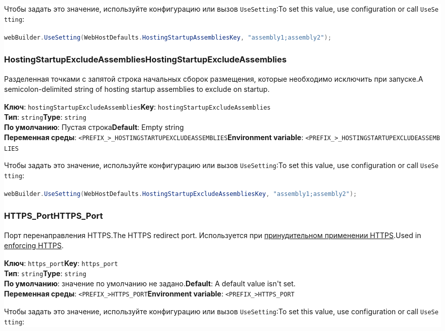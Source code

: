 <span data-ttu-id="bbf5f-270">Чтобы задать это значение, используйте конфигурацию или вызов `UseSetting`:</span><span class="sxs-lookup"><span data-stu-id="bbf5f-270">To set this value, use configuration or call `UseSetting`:</span></span>

```csharp
webBuilder.UseSetting(WebHostDefaults.HostingStartupAssembliesKey, "assembly1;assembly2");
```

### <a name="hostingstartupexcludeassemblies"></a><span data-ttu-id="bbf5f-271">HostingStartupExcludeAssemblies</span><span class="sxs-lookup"><span data-stu-id="bbf5f-271">HostingStartupExcludeAssemblies</span></span>

<span data-ttu-id="bbf5f-272">Разделенная точками с запятой строка начальных сборок размещения, которые необходимо исключить при запуске.</span><span class="sxs-lookup"><span data-stu-id="bbf5f-272">A semicolon-delimited string of hosting startup assemblies to exclude on startup.</span></span>

<span data-ttu-id="bbf5f-273">**Ключ**: `hostingStartupExcludeAssemblies`</span><span class="sxs-lookup"><span data-stu-id="bbf5f-273">**Key**: `hostingStartupExcludeAssemblies`</span></span>  
<span data-ttu-id="bbf5f-274">**Тип**: `string`</span><span class="sxs-lookup"><span data-stu-id="bbf5f-274">**Type**: `string`</span></span>  
<span data-ttu-id="bbf5f-275">**По умолчанию**: Пустая строка</span><span class="sxs-lookup"><span data-stu-id="bbf5f-275">**Default**: Empty string</span></span>  
<span data-ttu-id="bbf5f-276">**Переменная среды**: `<PREFIX_>_HOSTINGSTARTUPEXCLUDEASSEMBLIES`</span><span class="sxs-lookup"><span data-stu-id="bbf5f-276">**Environment variable**: `<PREFIX_>_HOSTINGSTARTUPEXCLUDEASSEMBLIES`</span></span>

<span data-ttu-id="bbf5f-277">Чтобы задать это значение, используйте конфигурацию или вызов `UseSetting`:</span><span class="sxs-lookup"><span data-stu-id="bbf5f-277">To set this value, use configuration or call `UseSetting`:</span></span>

```csharp
webBuilder.UseSetting(WebHostDefaults.HostingStartupExcludeAssembliesKey, "assembly1;assembly2");
```

### <a name="https_port"></a><span data-ttu-id="bbf5f-278">HTTPS_Port</span><span class="sxs-lookup"><span data-stu-id="bbf5f-278">HTTPS_Port</span></span>

<span data-ttu-id="bbf5f-279">Порт перенаправления HTTPS.</span><span class="sxs-lookup"><span data-stu-id="bbf5f-279">The HTTPS redirect port.</span></span> <span data-ttu-id="bbf5f-280">Используется при [принудительном применении HTTPS](xref:security/enforcing-ssl).</span><span class="sxs-lookup"><span data-stu-id="bbf5f-280">Used in [enforcing HTTPS](xref:security/enforcing-ssl).</span></span>

<span data-ttu-id="bbf5f-281">**Ключ**: `https_port`</span><span class="sxs-lookup"><span data-stu-id="bbf5f-281">**Key**: `https_port`</span></span>  
<span data-ttu-id="bbf5f-282">**Тип**: `string`</span><span class="sxs-lookup"><span data-stu-id="bbf5f-282">**Type**: `string`</span></span>  
<span data-ttu-id="bbf5f-283">**По умолчанию**: значение по умолчанию не задано.</span><span class="sxs-lookup"><span data-stu-id="bbf5f-283">**Default**: A default value isn't set.</span></span>  
<span data-ttu-id="bbf5f-284">**Переменная среды**: `<PREFIX_>HTTPS_PORT`</span><span class="sxs-lookup"><span data-stu-id="bbf5f-284">**Environment variable**: `<PREFIX_>HTTPS_PORT`</span></span>

<span data-ttu-id="bbf5f-285">Чтобы задать это значение, используйте конфигурацию или вызов `UseSetting`:</span><span class="sxs-lookup"><span data-stu-id="bbf5f-285">To set this value, use configuration or call `UseSetting`:</span></span>
